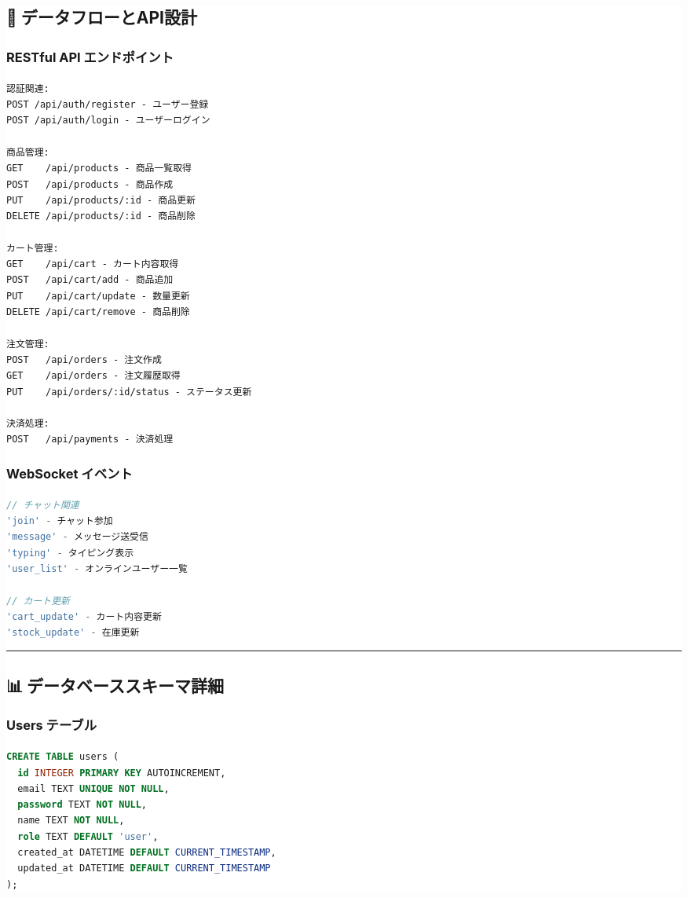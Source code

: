 
## 🔄 **データフローとAPI設計**

### **RESTful API エンドポイント**
```
認証関連:
POST /api/auth/register - ユーザー登録
POST /api/auth/login - ユーザーログイン

商品管理:
GET    /api/products - 商品一覧取得
POST   /api/products - 商品作成
PUT    /api/products/:id - 商品更新
DELETE /api/products/:id - 商品削除

カート管理:
GET    /api/cart - カート内容取得
POST   /api/cart/add - 商品追加
PUT    /api/cart/update - 数量更新
DELETE /api/cart/remove - 商品削除

注文管理:
POST   /api/orders - 注文作成
GET    /api/orders - 注文履歴取得
PUT    /api/orders/:id/status - ステータス更新

決済処理:
POST   /api/payments - 決済処理
```

### **WebSocket イベント**
```javascript
// チャット関連
'join' - チャット参加
'message' - メッセージ送受信
'typing' - タイピング表示
'user_list' - オンラインユーザー一覧

// カート更新
'cart_update' - カート内容更新
'stock_update' - 在庫更新
```

---

## 📊 **データベーススキーマ詳細**

### **Users テーブル**
```sql
CREATE TABLE users (
  id INTEGER PRIMARY KEY AUTOINCREMENT,
  email TEXT UNIQUE NOT NULL,
  password TEXT NOT NULL,
  name TEXT NOT NULL,
  role TEXT DEFAULT 'user',
  created_at DATETIME DEFAULT CURRENT_TIMESTAMP,
  updated_at DATETIME DEFAULT CURRENT_TIMESTAMP
);
```
